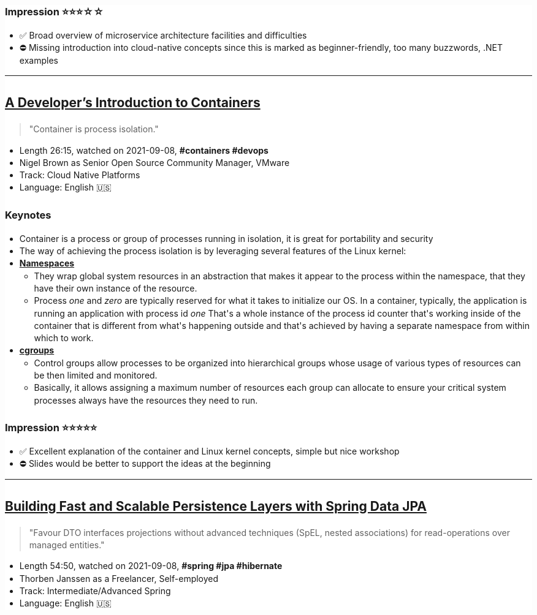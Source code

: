 ### Impression ⭐⭐⭐☆☆
- ✅ Broad overview of microservice architecture facilities and difficulties
- ⛔ Missing introduction into cloud-native concepts since this is marked as beginner-friendly, too many buzzwords, .NET examples

_____

## [A Developer’s Introduction to Containers](https://springone.io/2021/sessions/a-developers-introduction-to-containers)
> "Container is process isolation."
- Length 26:15, watched on 2021-09-08, **#containers #devops**
- Nigel Brown as Senior Open Source Community Manager, VMware
- Track: Cloud Native Platforms
- Language: English 🇺🇸

### Keynotes
- Container is a process or group of processes running in isolation, it is great for portability and security
- The way of achieving the process isolation is by leveraging several features of the Linux kernel:
- **[Namespaces](https://en.wikipedia.org/wiki/Linux_namespaces)**
  - They wrap global system resources in an abstraction that makes it appear to the process within the namespace, that they have their own instance of the resource.
  - Process *one* and *zero* are typically reserved for what it takes to initialize our OS. In a container, typically, the application is running an application with process id *one* That's a whole instance of the process id counter that's working inside of the container that is different from what's happening outside and that's achieved by having a separate namespace from within which to work.
- **[cgroups](https://en.wikipedia.org/wiki/Cgroups)**
  - Control groups allow processes to be organized into hierarchical groups whose usage of various types of resources can be then limited and monitored.
  - Basically, it allows assigning a maximum number of resources each group can allocate to ensure your critical system processes always have the resources they need to run.

### Impression ⭐⭐⭐⭐⭐
- ✅ Excellent explanation of the container and Linux kernel concepts, simple but nice workshop
- ⛔ Slides would be better to support the ideas at the beginning

_____

## [Building Fast and Scalable Persistence Layers with Spring Data JPA](https://springone.io/2021/sessions/fast-and-scalable-persistence-layers-with-spring-data-jpa)
> "Favour DTO interfaces projections without advanced techniques (SpEL, nested associations) for read-operations over managed entities."
- Length 54:50, watched on 2021-09-08, **#spring #jpa #hibernate**
- Thorben Janssen as a Freelancer, Self-employed
- Track: Intermediate/Advanced Spring
- Language: English 🇺🇸
